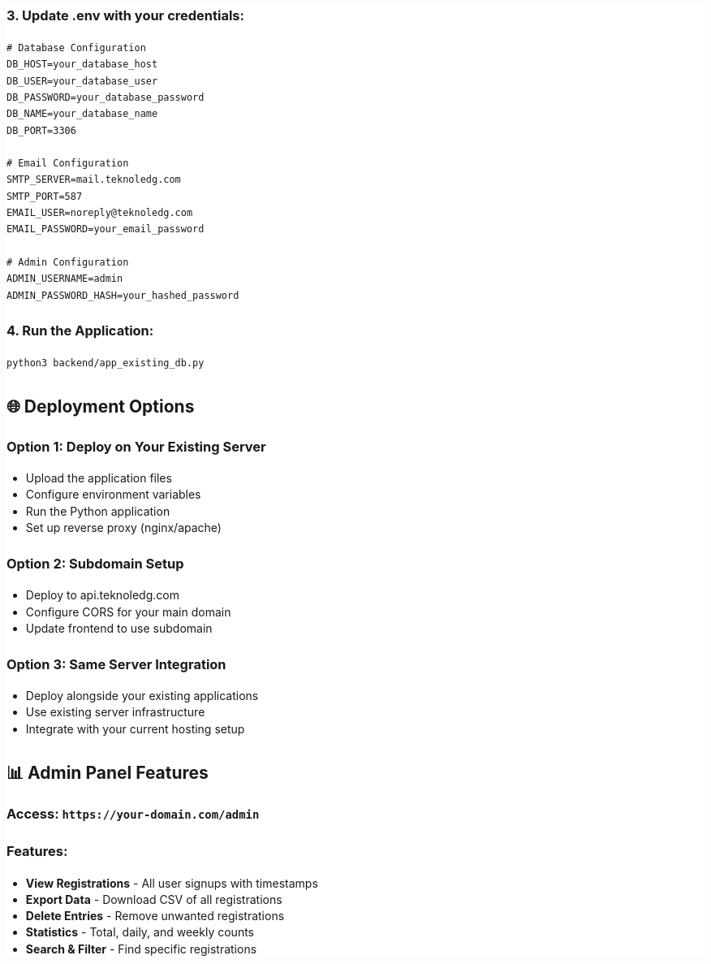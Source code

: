 ### **3. Update .env with your credentials:**
```env
# Database Configuration
DB_HOST=your_database_host
DB_USER=your_database_user
DB_PASSWORD=your_database_password
DB_NAME=your_database_name
DB_PORT=3306

# Email Configuration
SMTP_SERVER=mail.teknoledg.com
SMTP_PORT=587
EMAIL_USER=noreply@teknoledg.com
EMAIL_PASSWORD=your_email_password

# Admin Configuration
ADMIN_USERNAME=admin
ADMIN_PASSWORD_HASH=your_hashed_password
```

### **4. Run the Application:**
```bash
python3 backend/app_existing_db.py
```

## 🌐 Deployment Options

### **Option 1: Deploy on Your Existing Server**
- Upload the application files
- Configure environment variables
- Run the Python application
- Set up reverse proxy (nginx/apache)

### **Option 2: Subdomain Setup**
- Deploy to api.teknoledg.com
- Configure CORS for your main domain
- Update frontend to use subdomain

### **Option 3: Same Server Integration**
- Deploy alongside your existing applications
- Use existing server infrastructure
- Integrate with your current hosting setup

## 📊 Admin Panel Features

### **Access:** `https://your-domain.com/admin`

### **Features:**
- **View Registrations** - All user signups with timestamps
- **Export Data** - Download CSV of all registrations
- **Delete Entries** - Remove unwanted registrations
- **Statistics** - Total, daily, and weekly counts
- **Search & Filter** - Find specific registrations
